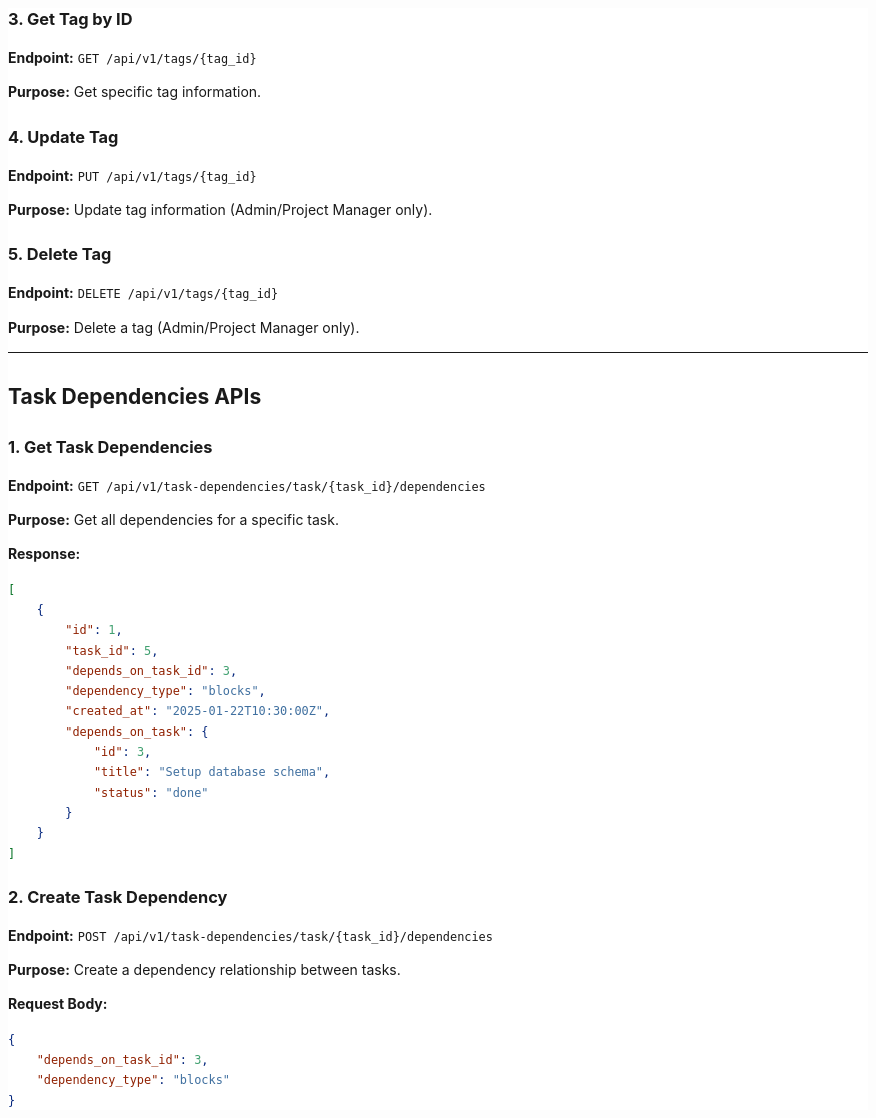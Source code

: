 ### 3. Get Tag by ID
**Endpoint:** `GET /api/v1/tags/{tag_id}`

**Purpose:** Get specific tag information.

### 4. Update Tag
**Endpoint:** `PUT /api/v1/tags/{tag_id}`

**Purpose:** Update tag information (Admin/Project Manager only).

### 5. Delete Tag
**Endpoint:** `DELETE /api/v1/tags/{tag_id}`

**Purpose:** Delete a tag (Admin/Project Manager only).

---

## Task Dependencies APIs

### 1. Get Task Dependencies
**Endpoint:** `GET /api/v1/task-dependencies/task/{task_id}/dependencies`

**Purpose:** Get all dependencies for a specific task.

**Response:**
```json
[
    {
        "id": 1,
        "task_id": 5,
        "depends_on_task_id": 3,
        "dependency_type": "blocks",
        "created_at": "2025-01-22T10:30:00Z",
        "depends_on_task": {
            "id": 3,
            "title": "Setup database schema",
            "status": "done"
        }
    }
]
```

### 2. Create Task Dependency
**Endpoint:** `POST /api/v1/task-dependencies/task/{task_id}/dependencies`

**Purpose:** Create a dependency relationship between tasks.

**Request Body:**
```json
{
    "depends_on_task_id": 3,
    "dependency_type": "blocks"
}
```
